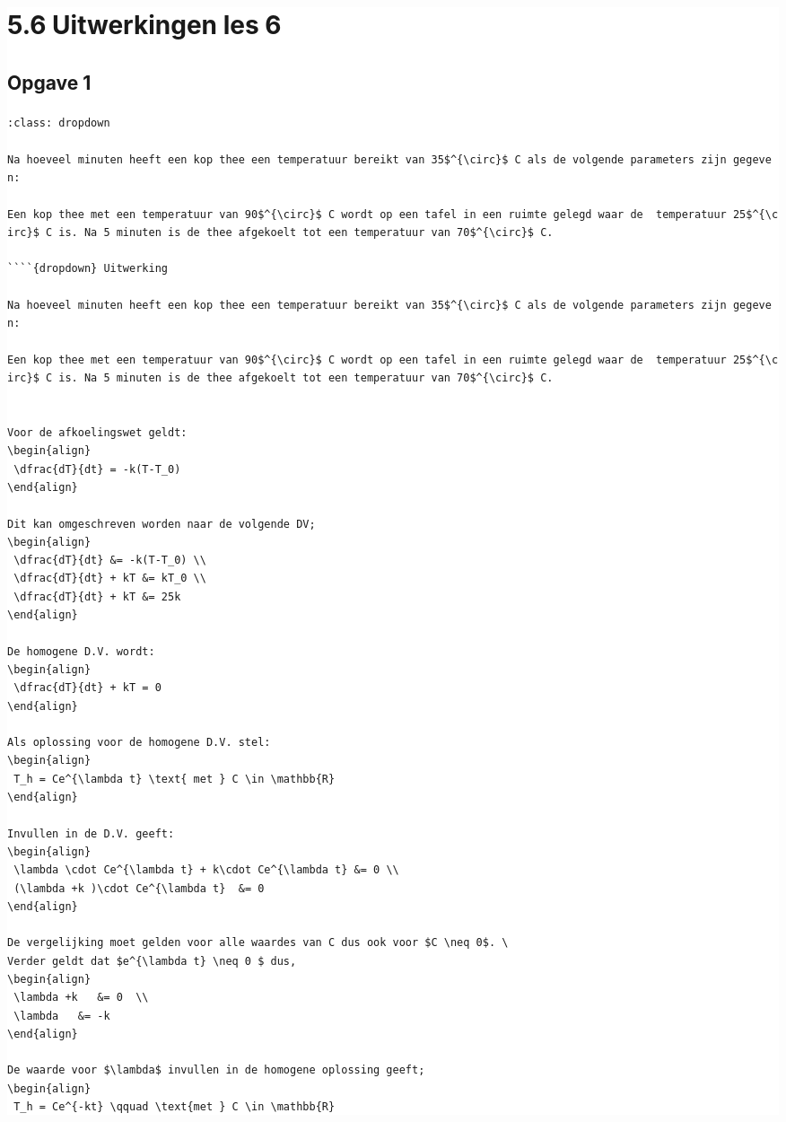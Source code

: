 # 5.6 Uitwerkingen les 6

## Opgave 1

`````{admonition} Antwoord
:class: dropdown

Na hoeveel minuten heeft een kop thee een temperatuur bereikt van 35$^{\circ}$ C als de volgende parameters zijn gegeven:

Een kop thee met een temperatuur van 90$^{\circ}$ C wordt op een tafel in een ruimte gelegd waar de  temperatuur 25$^{\circ}$ C is. Na 5 minuten is de thee afgekoelt tot een temperatuur van 70$^{\circ}$ C.

````{dropdown} Uitwerking

Na hoeveel minuten heeft een kop thee een temperatuur bereikt van 35$^{\circ}$ C als de volgende parameters zijn gegeven:

Een kop thee met een temperatuur van 90$^{\circ}$ C wordt op een tafel in een ruimte gelegd waar de  temperatuur 25$^{\circ}$ C is. Na 5 minuten is de thee afgekoelt tot een temperatuur van 70$^{\circ}$ C.


Voor de afkoelingswet geldt:
\begin{align}
 \dfrac{dT}{dt} = -k(T-T_0)
\end{align}

Dit kan omgeschreven worden naar de volgende DV;
\begin{align}
 \dfrac{dT}{dt} &= -k(T-T_0) \\
 \dfrac{dT}{dt} + kT &= kT_0 \\
 \dfrac{dT}{dt} + kT &= 25k
\end{align}

De homogene D.V. wordt:
\begin{align}
 \dfrac{dT}{dt} + kT = 0
\end{align}

Als oplossing voor de homogene D.V. stel:
\begin{align}
 T_h = Ce^{\lambda t} \text{ met } C \in \mathbb{R}
\end{align}

Invullen in de D.V. geeft:
\begin{align}
 \lambda \cdot Ce^{\lambda t} + k\cdot Ce^{\lambda t} &= 0 \\
 (\lambda +k )\cdot Ce^{\lambda t}  &= 0
\end{align}

De vergelijking moet gelden voor alle waardes van C dus ook voor $C \neq 0$. \
Verder geldt dat $e^{\lambda t} \neq 0 $ dus,
\begin{align}
 \lambda +k   &= 0  \\
 \lambda   &= -k 
\end{align}

De waarde voor $\lambda$ invullen in de homogene oplossing geeft;
\begin{align}
 T_h = Ce^{-kt} \qquad \text{met } C \in \mathbb{R}
`````